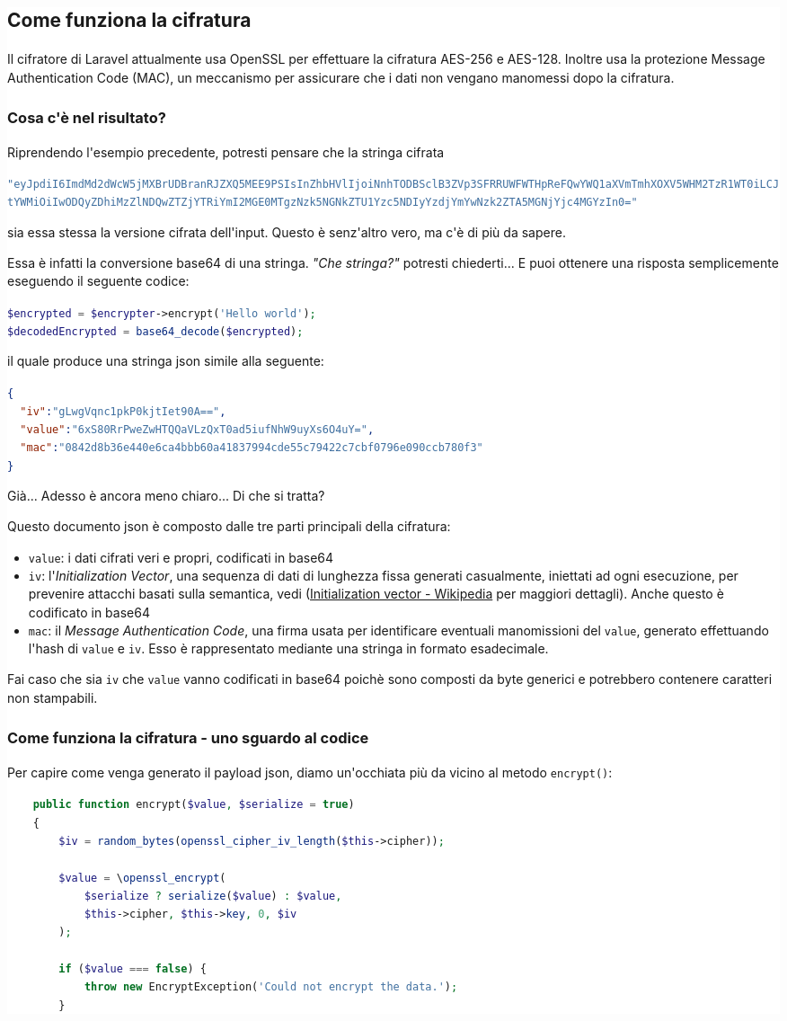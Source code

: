## Come funziona la cifratura

Il cifratore di Laravel attualmente usa OpenSSL per effettuare la cifratura AES-256 e AES-128. Inoltre usa la protezione Message Authentication Code (MAC), un meccanismo per assicurare che i dati non vengano manomessi dopo la cifratura.

### Cosa c'è nel risultato?

Riprendendo l'esempio precedente, potresti pensare che la stringa cifrata 
```php
"eyJpdiI6ImdMd2dWcW5jMXBrUDBranRJZXQ5MEE9PSIsInZhbHVlIjoiNnhTODBSclB3ZVp3SFRRUWFWTHpReFQwYWQ1aXVmTmhXOXV5WHM2TzR1WT0iLCJtYWMiOiIwODQyZDhiMzZlNDQwZTZjYTRiYmI2MGE0MTgzNzk5NGNkZTU1Yzc5NDIyYzdjYmYwNzk2ZTA5MGNjYjc4MGYzIn0="
``` 
sia essa stessa la versione cifrata dell'input. Questo è senz'altro vero, ma c'è di più da sapere.

Essa è infatti la conversione base64 di una stringa. _"Che stringa?"_ potresti chiederti... E puoi ottenere una risposta semplicemente eseguendo il seguente codice:

```php
$encrypted = $encrypter->encrypt('Hello world');
$decodedEncrypted = base64_decode($encrypted);
```

il quale produce una stringa json simile alla seguente:

```json
{
  "iv":"gLwgVqnc1pkP0kjtIet90A==",
  "value":"6xS80RrPweZwHTQQaVLzQxT0ad5iufNhW9uyXs6O4uY=",
  "mac":"0842d8b36e440e6ca4bbb60a41837994cde55c79422c7cbf0796e090ccb780f3"
}
```

Già... Adesso è ancora meno chiaro... Di che si tratta? 

Questo documento json è composto dalle tre parti principali della cifratura:

- `value`: i dati cifrati veri e propri, codificati in base64
- `iv`: l'_Initialization Vector_, una sequenza di dati di lunghezza fissa generati casualmente, iniettati ad ogni esecuzione, per prevenire attacchi basati sulla semantica, vedi ([Initialization vector - Wikipedia](https://it.wikipedia.org/wiki/Initialization_vector) per maggiori dettagli). Anche questo è codificato in base64
-  `mac`: il _Message Authentication Code_, una firma usata per identificare eventuali manomissioni del `value`, generato effettuando l'hash di `value` e `iv`. Esso è rappresentato mediante una stringa in formato esadecimale.

Fai caso che sia  `iv` che `value` vanno codificati in base64 poichè sono composti da byte generici e potrebbero contenere caratteri non stampabili.

### Come funziona la cifratura - uno sguardo al codice

Per capire come venga generato il payload json, diamo un'occhiata più da vicino al metodo `encrypt()`:

```php
    public function encrypt($value, $serialize = true)
    {
        $iv = random_bytes(openssl_cipher_iv_length($this->cipher));

        $value = \openssl_encrypt(
            $serialize ? serialize($value) : $value,
            $this->cipher, $this->key, 0, $iv
        );

        if ($value === false) {
            throw new EncryptException('Could not encrypt the data.');
        }

```